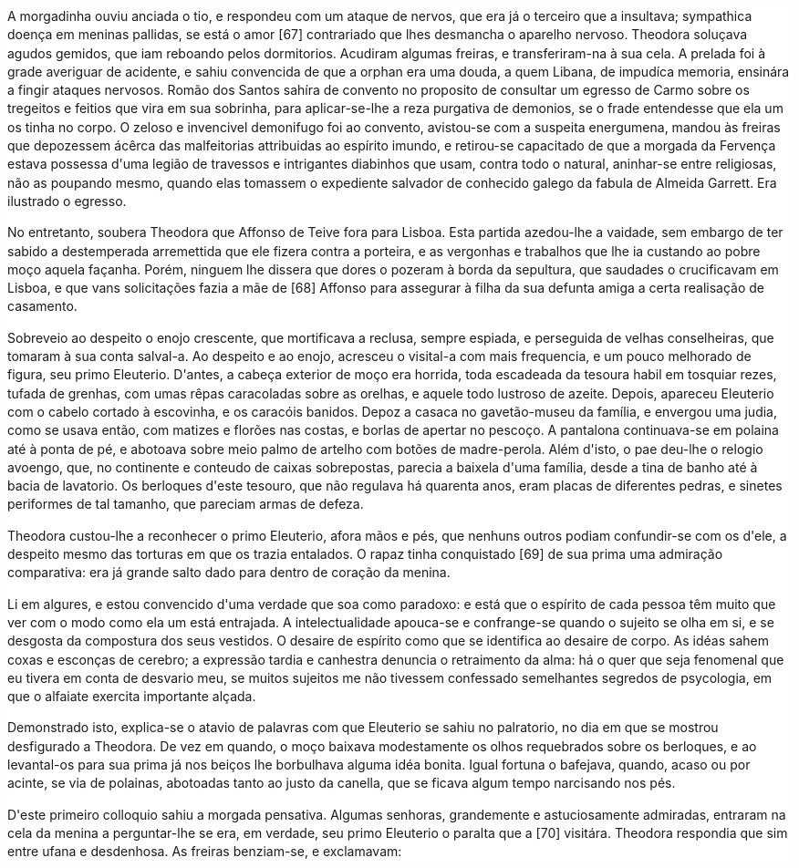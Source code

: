 A morgadinha ouviu anciada o tio, e respondeu com um ataque de nervos, que era já o terceiro que a insultava; sympathica doença em meninas pallidas, se está o amor \[67\] contrariado que lhes desmancha o aparelho nervoso. Theodora soluçava agudos gemidos, que iam reboando pelos dormitorios. Acudiram algumas freiras, e transferiram-na à sua cela. A prelada foi à grade averiguar de acidente, e sahiu convencida de que a orphan era uma douda, a quem Libana, de impudíca memoria, ensinára a fingir ataques nervosos. Romão dos Santos sahíra de convento no proposito de consultar um egresso de Carmo sobre os tregeitos e feitios que vira em sua sobrinha, para aplicar-se-lhe a reza purgativa de demonios, se o frade entendesse que ela um os tinha no corpo. O zeloso e invencivel demonifugo foi ao convento, avistou-se com a suspeita energumena, mandou às freiras que depozessem ácêrca das malfeitorias attribuidas ao espírito imundo, e retirou-se capacitado de que a morgada da Fervença estava possessa d'uma legião de travessos e intrigantes diabinhos que usam, contra todo o natural, aninhar-se entre religiosas, não as poupando mesmo, quando elas tomassem o expediente salvador de conhecido galego da fabula de Almeida Garrett. Era ilustrado o egresso.

No entretanto, soubera Theodora que Affonso de Teive fora para Lisboa. Esta partida azedou-lhe a vaidade, sem embargo de ter sabido a destemperada arremettida que ele fizera contra a porteira, e as vergonhas e trabalhos que lhe ia custando ao pobre moço aquela façanha. Porém, ninguem lhe dissera que dores o pozeram à borda da sepultura, que saudades o crucificavam em Lisboa, e que vans solicitações fazia a mãe de \[68\] Affonso para assegurar à filha da sua defunta amiga a certa realisação de casamento.

Sobreveio ao despeito o enojo crescente, que mortificava a reclusa, sempre espiada, e perseguida de velhas conselheiras, que tomaram à sua conta salval-a. Ao despeito e ao enojo, acresceu o visital-a com mais frequencia, e um pouco melhorado de figura, seu primo Eleuterio. D'antes, a cabeça exterior de moço era horrida, toda escadeada da tesoura habil em tosquiar rezes, tufada de grenhas, com umas rêpas caracoladas sobre as orelhas, e aquele todo lustroso de azeite. Depois, apareceu Eleuterio com o cabelo cortado à escovinha, e os caracóis banidos. Depoz a casaca no gavetão-museu da família, e envergou uma judia, como se usava então, com matizes e florões nas costas, e borlas de apertar no pescoço. A pantalona continuava-se em polaina até à ponta de pé, e abotoava sobre meio palmo de artelho com botões de madre-perola. Além d'isto, o pae deu-lhe o relogio avoengo, que, no continente e conteudo de caixas sobrepostas, parecia a baixela d'uma família, desde a tina de banho até à bacia de lavatorio. Os berloques d'este tesouro, que não regulava há quarenta anos, eram placas de diferentes pedras, e sinetes periformes de tal tamanho, que pareciam armas de defeza.

Theodora custou-lhe a reconhecer o primo Eleuterio, afora mãos e pés, que nenhuns outros podiam confundir-se com os d'ele, a despeito mesmo das torturas em que os trazia entalados. O rapaz tinha conquistado \[69\] de sua prima uma admiração comparativa: era já grande salto dado para dentro de coração da menina.

Li em algures, e estou convencido d'uma verdade que soa como paradoxo: e está que o espírito de cada pessoa têm muito que ver com o modo como ela um está entrajada. A intelectualidade apouca-se e confrange-se quando o sujeito se olha em si, e se desgosta da compostura dos seus vestidos. O desaire de espírito como que se identifica ao desaire de corpo. As idéas sahem coxas e esconças de cerebro; a expressão tardia e canhestra denuncia o retraimento da alma: há o quer que seja fenomenal que eu tivera em conta de desvario meu, se muitos sujeitos me não tivessem confessado semelhantes segredos de psycologia, em que o alfaiate exercita importante alçada.

Demonstrado isto, explica-se o atavio de palavras com que Eleuterio se sahiu no palratorio, no dia em que se mostrou desfigurado a Theodora. De vez em quando, o moço baixava modestamente os olhos requebrados sobre os berloques, e ao levantal-os para sua prima já nos beiços lhe borbulhava alguma idéa bonita. Igual fortuna o bafejava, quando, acaso ou por acinte, se via de polainas, abotoadas tanto ao justo da canella, que se ficava algum tempo narcisando nos pés.

D'este primeiro colloquio sahiu a morgada pensativa. Algumas senhoras, grandemente e astuciosamente admiradas, entraram na cela da menina a perguntar-lhe se era, em verdade, seu primo Eleuterio o paralta que a \[70\] visitára. Theodora respondia que sim entre ufana e desdenhosa. As freiras benziam-se, e exclamavam:
